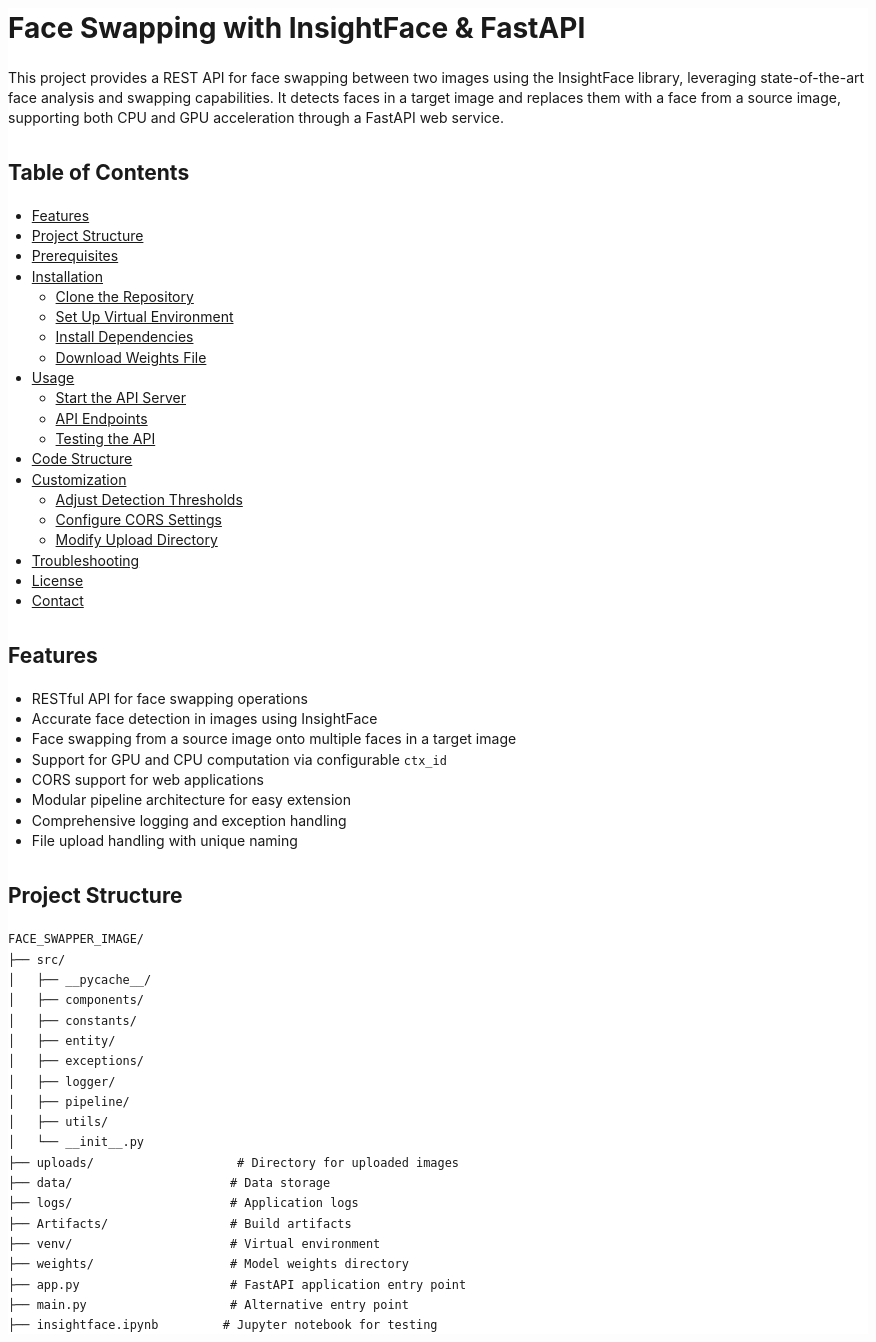 # Face Swapping with InsightFace & FastAPI

This project provides a REST API for face swapping between two images using the InsightFace library, leveraging state-of-the-art face analysis and swapping capabilities. It detects faces in a target image and replaces them with a face from a source image, supporting both CPU and GPU acceleration through a FastAPI web service.

## Table of Contents
- [Features](#features)
- [Project Structure](#project-structure)
- [Prerequisites](#prerequisites)
- [Installation](#installation)
  - [Clone the Repository](#clone-the-repository)
  - [Set Up Virtual Environment](#set-up-virtual-environment)
  - [Install Dependencies](#install-dependencies)
  - [Download Weights File](#download-weights-file)
- [Usage](#usage)
  - [Start the API Server](#start-the-api-server)
  - [API Endpoints](#api-endpoints)
  - [Testing the API](#testing-the-api)
- [Code Structure](#code-structure)
- [Customization](#customization)
  - [Adjust Detection Thresholds](#adjust-detection-thresholds)
  - [Configure CORS Settings](#configure-cors-settings)
  - [Modify Upload Directory](#modify-upload-directory)
- [Troubleshooting](#troubleshooting)
- [License](#license)
- [Contact](#contact)

## Features
- RESTful API for face swapping operations
- Accurate face detection in images using InsightFace
- Face swapping from a source image onto multiple faces in a target image
- Support for GPU and CPU computation via configurable `ctx_id`
- CORS support for web applications
- Modular pipeline architecture for easy extension
- Comprehensive logging and exception handling
- File upload handling with unique naming

## Project Structure
```
FACE_SWAPPER_IMAGE/
├── src/
│   ├── __pycache__/
│   ├── components/
│   ├── constants/
│   ├── entity/
│   ├── exceptions/
│   ├── logger/
│   ├── pipeline/
│   ├── utils/
│   └── __init__.py
├── uploads/                    # Directory for uploaded images
├── data/                      # Data storage
├── logs/                      # Application logs
├── Artifacts/                 # Build artifacts
├── venv/                      # Virtual environment
├── weights/                   # Model weights directory
├── app.py                     # FastAPI application entry point
├── main.py                    # Alternative entry point
├── insightface.ipynb         # Jupyter notebook for testing
```